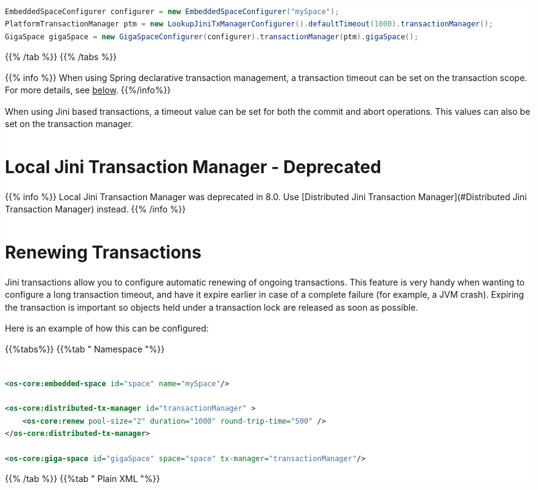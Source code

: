 
```java
EmbeddedSpaceConfigurer configurer = new EmbeddedSpaceConfigurer("mySpace");
PlatformTransactionManager ptm = new LookupJiniTxManagerConfigurer().defaultTimeout(1000).transactionManager();
GigaSpace gigaSpace = new GigaSpaceConfigurer(configurer).transactionManager(ptm).gigaSpace();
```

{{% /tab %}}
{{% /tabs %}}

{{% info %}}
When using Spring declarative transaction management, a transaction timeout can be set on the transaction scope. For more details, see [below](#spring-transactiondefinition-mapping-to-gigaspaces-readmodifiers).
{{%/info%}}

When using Jini based transactions, a timeout value can be set for both the commit and abort operations. This values can also be set on the transaction manager.

# Local Jini Transaction Manager - Deprecated

{{% info %}}
Local Jini Transaction Manager was deprecated in 8.0. Use [Distributed Jini Transaction Manager](#Distributed Jini Transaction Manager) instead.
{{% /info %}}

# Renewing Transactions

Jini transactions allow you to configure automatic renewing of ongoing transactions. This feature is very handy when wanting to configure a long transaction timeout, and have it expire earlier in case of a complete failure (for example, a JVM crash). Expiring the transaction is important so objects held under a transaction lock are released as soon as possible.

Here is an example of how this can be configured:

{{%tabs%}}
{{%tab "  Namespace "%}}


```xml

<os-core:embedded-space id="space" name="mySpace"/>

<os-core:distributed-tx-manager id="transactionManager" >
    <os-core:renew pool-size="2" duration="1000" round-trip-time="500" />
</os-core:distributed-tx-manager>

<os-core:giga-space id="gigaSpace" space="space" tx-manager="transactionManager"/>
```

{{% /tab %}}
{{%tab "  Plain XML "%}}

